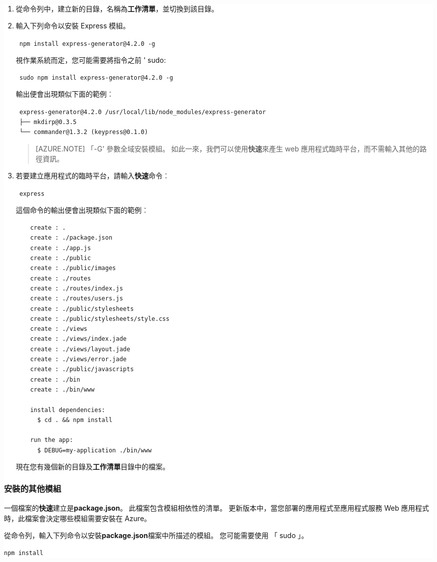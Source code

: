 1. 從命令列中，建立新的目錄，名稱為**工作清單**，並切換到該目錄。  

2. 輸入下列命令以安裝 Express 模組。

        npm install express-generator@4.2.0 -g

    視作業系統而定，您可能需要將指令之前 ' sudo:

        sudo npm install express-generator@4.2.0 -g

    輸出便會出現類似下面的範例︰

        express-generator@4.2.0 /usr/local/lib/node_modules/express-generator
        ├── mkdirp@0.3.5
        └── commander@1.3.2 (keypress@0.1.0)

    > [AZURE.NOTE] 「-G' 參數全域安裝模組。 如此一來，我們可以使用**快速**來產生 web 應用程式臨時平台，而不需輸入其他的路徑資訊。

4. 若要建立應用程式的臨時平台，請輸入**快速**命令︰

        express

    這個命令的輸出便會出現類似下面的範例︰

           create : .
           create : ./package.json
           create : ./app.js
           create : ./public
           create : ./public/images
           create : ./routes
           create : ./routes/index.js
           create : ./routes/users.js
           create : ./public/stylesheets
           create : ./public/stylesheets/style.css
           create : ./views
           create : ./views/index.jade
           create : ./views/layout.jade
           create : ./views/error.jade
           create : ./public/javascripts
           create : ./bin
           create : ./bin/www

           install dependencies:
             $ cd . && npm install

           run the app:
             $ DEBUG=my-application ./bin/www

    現在您有幾個新的目錄及**工作清單**目錄中的檔案。

### <a name="install-additional-modules"></a>安裝的其他模組

一個檔案的**快速**建立是**package.json**。 此檔案包含模組相依性的清單。 更新版本中，當您部署的應用程式至應用程式服務 Web 應用程式時，此檔案會決定哪些模組需要安裝在 Azure。

從命令列，輸入下列命令以安裝**package.json**檔案中所描述的模組。 您可能需要使用 「 sudo 」。

    npm install


[建立並部署 Node.js web app 中 Azure 應用程式服務]: web-sites-nodejs-develop-deploy-mac.md
[Azure Developer Center]: /develop/nodejs/
[節點]: http://nodejs.org
[給]: http://git-scm.com
[Express]: http://expressjs.com
[for free]: http://windowsazure.com
[給遠端]: http://git-scm.com/docs/git-remote
[Azure CLI]: ../xplat-cli-install.md
[azure]: https://github.com/Azure/azure-sdk-for-node
[節點 uuid]: https://www.npmjs.com/package/node-uuid
[nconf]: https://www.npmjs.com/package/nconf
[非同步]: https://www.npmjs.com/package/async
[Azure Portal]: https://portal.azure.com
[Create and deploy a Node.js application to an Azure Web Site]: web-sites-nodejs-develop-deploy-mac.md
[node-table-finished]: ./media/storage-nodejs-use-table-storage-web-site/table_todo_empty.png
[node-table-list-items]: ./media/storage-nodejs-use-table-storage-web-site/table_todo_list.png
[download-publishing-settings]: ./media/storage-nodejs-use-table-storage-web-site/azure-account-download-cli.png
[portal-new]: ./media/storage-nodejs-use-table-storage-web-site/plus-new.png
[portal-storage-account]: ./media/storage-nodejs-use-table-storage-web-site/new-storage.png
[portal-quick-create-storage]: ./media/storage-nodejs-use-table-storage-web-site/quick-storage.png
[portal-storage-access-keys]: ./media/storage-nodejs-use-table-storage-web-site/manage-access-keys.png
[go-to-dashboard]: ./media/storage-nodejs-use-table-storage-web-site/go_to_dashboard.png
[web-configure]: ./media/storage-nodejs-use-table-storage-web-site/sql-task-configure.png
[app-settings-save]: ./media/storage-nodejs-use-table-storage-web-site/savebutton.png
[app-settings]: ./media/storage-nodejs-use-table-storage-web-site/storage-tasks-appsettings.png